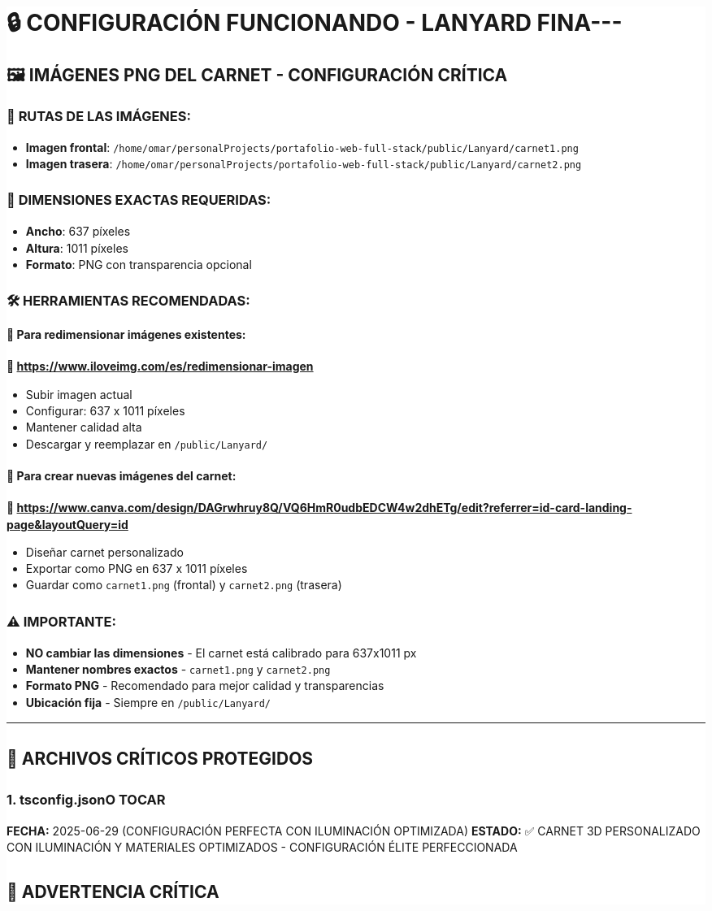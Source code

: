 # 🔒 CONFIGURACIÓN FUNCIONANDO - LANYARD FINA---

## 🖼️ IMÁGENES PNG DEL CARNET - CONFIGURACIÓN CRÍTICA

### 📍 **RUTAS DE LAS IMÁGENES:**
- **Imagen frontal**: `/home/omar/personalProjects/portafolio-web-full-stack/public/Lanyard/carnet1.png`
- **Imagen trasera**: `/home/omar/personalProjects/portafolio-web-full-stack/public/Lanyard/carnet2.png`

### 📏 **DIMENSIONES EXACTAS REQUERIDAS:**
- **Ancho**: 637 píxeles
- **Altura**: 1011 píxeles
- **Formato**: PNG con transparencia opcional

### 🛠️ **HERRAMIENTAS RECOMENDADAS:**

#### 📐 **Para redimensionar imágenes existentes:**
**🔗 https://www.iloveimg.com/es/redimensionar-imagen**
- Subir imagen actual
- Configurar: 637 x 1011 píxeles
- Mantener calidad alta
- Descargar y reemplazar en `/public/Lanyard/`

#### 🎨 **Para crear nuevas imágenes del carnet:**
**🔗 https://www.canva.com/design/DAGrwhruy8Q/VQ6HmR0udbEDCW4w2dhETg/edit?referrer=id-card-landing-page&layoutQuery=id**
- Diseñar carnet personalizado
- Exportar como PNG en 637 x 1011 píxeles
- Guardar como `carnet1.png` (frontal) y `carnet2.png` (trasera)

### ⚠️ **IMPORTANTE:**
- **NO cambiar las dimensiones** - El carnet está calibrado para 637x1011 px
- **Mantener nombres exactos** - `carnet1.png` y `carnet2.png`
- **Formato PNG** - Recomendado para mejor calidad y transparencias
- **Ubicación fija** - Siempre en `/public/Lanyard/`

---

## 📁 ARCHIVOS CRÍTICOS PROTEGIDOS

### 1. **tsconfig.json**O TOCAR

**FECHA:** 2025-06-29 (CONFIGURACIÓN PERFECTA CON ILUMINACIÓN OPTIMIZADA)
**ESTADO:** ✅ CARNET 3D PERSONALIZADO CON ILUMINACIÓN Y MATERIALES OPTIMIZADOS - CONFIGURACIÓN ÉLITE PERFECCIONADA

## 🚨 ADVERTENCIA CRÍTICA
